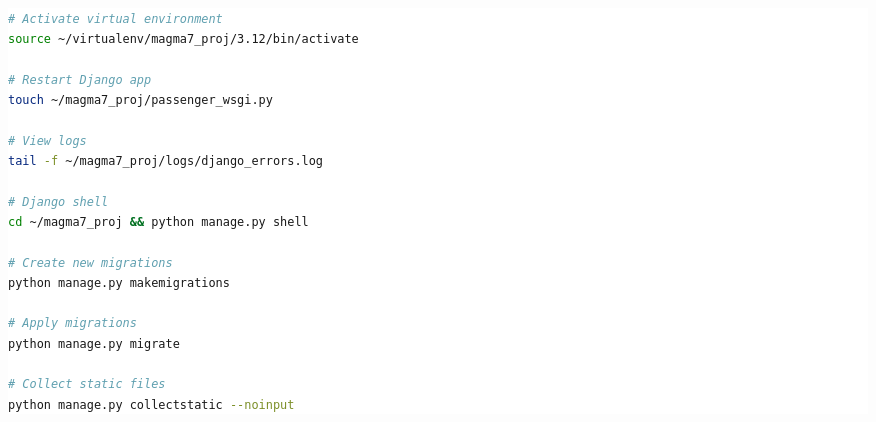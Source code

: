 ```bash
# Activate virtual environment
source ~/virtualenv/magma7_proj/3.12/bin/activate

# Restart Django app
touch ~/magma7_proj/passenger_wsgi.py

# View logs
tail -f ~/magma7_proj/logs/django_errors.log

# Django shell
cd ~/magma7_proj && python manage.py shell

# Create new migrations
python manage.py makemigrations

# Apply migrations
python manage.py migrate

# Collect static files
python manage.py collectstatic --noinput
```
